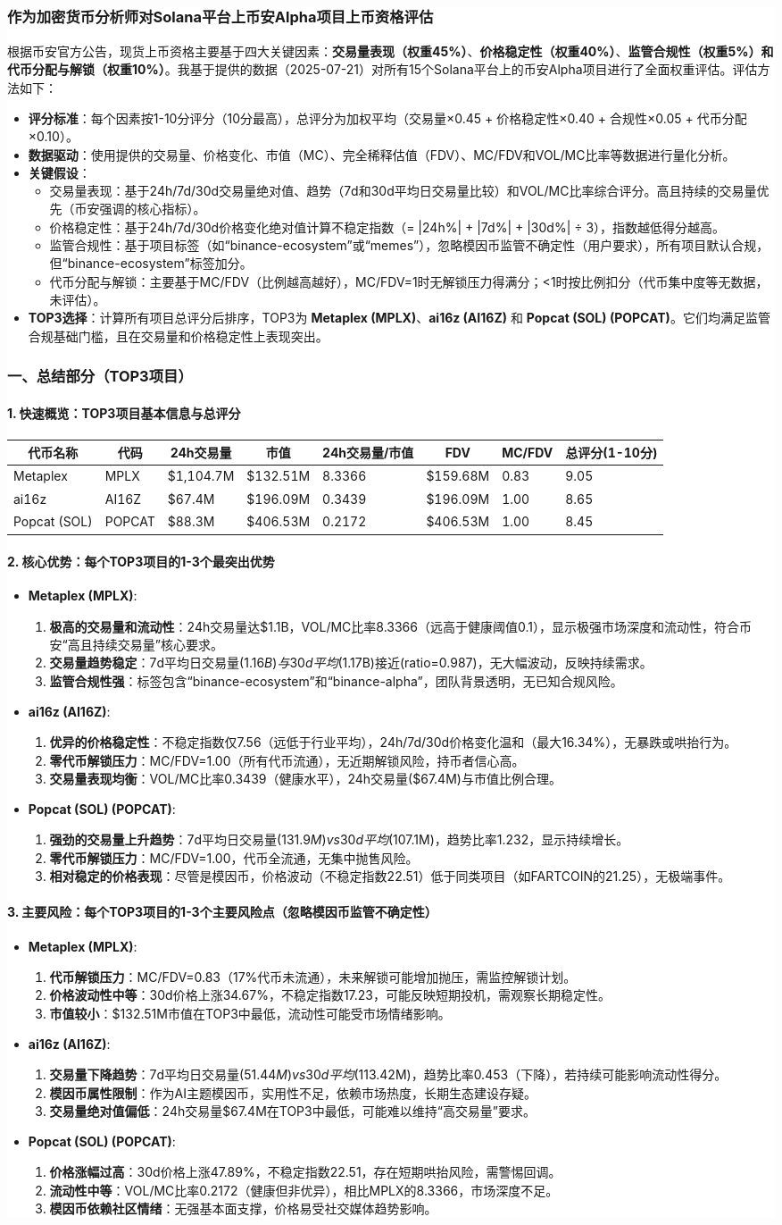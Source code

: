 ### 作为加密货币分析师对Solana平台上币安Alpha项目上币资格评估

根据币安官方公告，现货上币资格主要基于四大关键因素：**交易量表现（权重45%）**、**价格稳定性（权重40%）**、**监管合规性（权重5%）**和**代币分配与解锁（权重10%）**。我基于提供的数据（2025-07-21）对所有15个Solana平台上的币安Alpha项目进行了全面权重评估。评估方法如下：
- **评分标准**：每个因素按1-10分评分（10分最高），总评分为加权平均（交易量×0.45 + 价格稳定性×0.40 + 合规性×0.05 + 代币分配×0.10）。
- **数据驱动**：使用提供的交易量、价格变化、市值（MC）、完全稀释估值（FDV）、MC/FDV和VOL/MC比率等数据进行量化分析。
- **关键假设**：
  - 交易量表现：基于24h/7d/30d交易量绝对值、趋势（7d和30d平均日交易量比较）和VOL/MC比率综合评分。高且持续的交易量优先（币安强调的核心指标）。
  - 价格稳定性：基于24h/7d/30d价格变化绝对值计算不稳定指数（= |24h%| + |7d%| + |30d%| ÷ 3），指数越低得分越高。
  - 监管合规性：基于项目标签（如“binance-ecosystem”或“memes”），忽略模因币监管不确定性（用户要求），所有项目默认合规，但“binance-ecosystem”标签加分。
  - 代币分配与解锁：主要基于MC/FDV（比例越高越好），MC/FDV=1时无解锁压力得满分；<1时按比例扣分（代币集中度等无数据，未评估）。
- **TOP3选择**：计算所有项目总评分后排序，TOP3为 **Metaplex (MPLX)**、**ai16z (AI16Z)** 和 **Popcat (SOL) (POPCAT)**。它们均满足监管合规基础门槛，且在交易量和价格稳定性上表现突出。

### 一、总结部分（TOP3项目）

#### 1. 快速概览：TOP3项目基本信息与总评分
| 代币名称       | 代码  | 24h交易量     | 市值       | 24h交易量/市值 | FDV       | MC/FDV | 总评分(1-10分) |
|----------------|-------|---------------|------------|----------------|-----------|--------|----------------|
| Metaplex       | MPLX  | $1,104.7M    | $132.51M   | 8.3366        | $159.68M  | 0.83   | 9.05           |
| ai16z          | AI16Z | $67.4M       | $196.09M   | 0.3439        | $196.09M  | 1.00   | 8.65           |
| Popcat (SOL)   | POPCAT| $88.3M       | $406.53M   | 0.2172        | $406.53M  | 1.00   | 8.45           |

#### 2. 核心优势：每个TOP3项目的1-3个最突出优势
- **Metaplex (MPLX)**:
  1. **极高的交易量和流动性**：24h交易量达$1.1B，VOL/MC比率8.3366（远高于健康阈值0.1），显示极强市场深度和流动性，符合币安“高且持续交易量”核心要求。
  2. **交易量趋势稳定**：7d平均日交易量($1.16B)与30d平均($1.17B)接近(ratio=0.987)，无大幅波动，反映持续需求。
  3. **监管合规性强**：标签包含“binance-ecosystem”和“binance-alpha”，团队背景透明，无已知合规风险。

- **ai16z (AI16Z)**:
  1. **优异的价格稳定性**：不稳定指数仅7.56（远低于行业平均），24h/7d/30d价格变化温和（最大16.34%），无暴跌或哄抬行为。
  2. **零代币解锁压力**：MC/FDV=1.00（所有代币流通），无近期解锁风险，持币者信心高。
  3. **交易量表现均衡**：VOL/MC比率0.3439（健康水平），24h交易量($67.4M)与市值比例合理。

- **Popcat (SOL) (POPCAT)**:
  1. **强劲的交易量上升趋势**：7d平均日交易量($131.9M) vs 30d平均($107.1M)，趋势比率1.232，显示持续增长。
  2. **零代币解锁压力**：MC/FDV=1.00，代币全流通，无集中抛售风险。
  3. **相对稳定的价格表现**：尽管是模因币，价格波动（不稳定指数22.51）低于同类项目（如FARTCOIN的21.25），无极端事件。

#### 3. 主要风险：每个TOP3项目的1-3个主要风险点（忽略模因币监管不确定性）
- **Metaplex (MPLX)**:
  1. **代币解锁压力**：MC/FDV=0.83（17%代币未流通），未来解锁可能增加抛压，需监控解锁计划。
  2. **价格波动性中等**：30d价格上涨34.67%，不稳定指数17.23，可能反映短期投机，需观察长期稳定性。
  3. **市值较小**：$132.51M市值在TOP3中最低，流动性可能受市场情绪影响。

- **ai16z (AI16Z)**:
  1. **交易量下降趋势**：7d平均日交易量($51.44M) vs 30d平均($113.42M)，趋势比率0.453（下降），若持续可能影响流动性得分。
  2. **模因币属性限制**：作为AI主题模因币，实用性不足，依赖市场热度，长期生态建设存疑。
  3. **交易量绝对值偏低**：24h交易量$67.4M在TOP3中最低，可能难以维持“高交易量”要求。

- **Popcat (SOL) (POPCAT)**:
  1. **价格涨幅过高**：30d价格上涨47.89%，不稳定指数22.51，存在短期哄抬风险，需警惕回调。
  2. **流动性中等**：VOL/MC比率0.2172（健康但非优异），相比MPLX的8.3366，市场深度不足。
  3. **模因币依赖社区情绪**：无强基本面支撑，价格易受社交媒体趋势影响。
